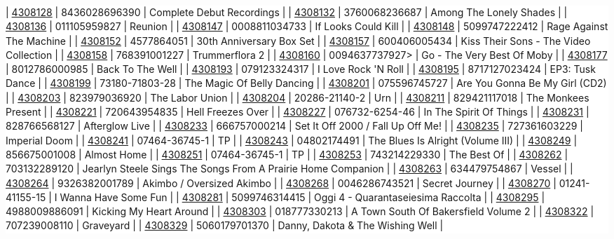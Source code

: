 | [4308128](https://www.discogs.com/release/4308128) | 8436028696390 | Complete Debut Recordings |
| [4308132](https://www.discogs.com/release/4308132) | 3760068236687 | Among The Lonely Shades |
| [4308136](https://www.discogs.com/release/4308136) | 011105959827 | Reunion |
| [4308147](https://www.discogs.com/release/4308147) | 0008811034733 | If Looks Could Kill |
| [4308148](https://www.discogs.com/release/4308148) | 5099747222412 | Rage Against The Machine |
| [4308152](https://www.discogs.com/release/4308152) | 4577864051 | 30th Anniversary Box Set |
| [4308157](https://www.discogs.com/release/4308157) | 600406005434 | Kiss Their Sons - The Video Collection |
| [4308158](https://www.discogs.com/release/4308158) | 768391001227 | Trummerflora 2 |
| [4308160](https://www.discogs.com/release/4308160) | 0094637737927> | Go - The Very Best Of Moby |
| [4308177](https://www.discogs.com/release/4308177) | 8012786000985 | Back To The Well |
| [4308193](https://www.discogs.com/release/4308193) | 079123324317 | I Love Rock 'N Roll |
| [4308195](https://www.discogs.com/release/4308195) | 8717127023424 | EP3: Tusk Dance |
| [4308199](https://www.discogs.com/release/4308199) | 73180-71803-28 | The Magic Of Belly Dancing |
| [4308201](https://www.discogs.com/release/4308201) | 075596745727 | Are You Gonna Be My Girl (CD2) |
| [4308203](https://www.discogs.com/release/4308203) | 823979036920 | The Labor Union |
| [4308204](https://www.discogs.com/release/4308204) | 20286-21140-2 | Urn |
| [4308211](https://www.discogs.com/release/4308211) | 829421117018 | The Monkees Present |
| [4308221](https://www.discogs.com/release/4308221) | 720643954835 | Hell Freezes Over |
| [4308227](https://www.discogs.com/release/4308227) | 076732-6254-46 | In The Spirit Of Things |
| [4308231](https://www.discogs.com/release/4308231) | 828766568127 | Afterglow Live |
| [4308233](https://www.discogs.com/release/4308233) | 666757000214 | Set It Off 2000 / Fall Up Off Me! |
| [4308235](https://www.discogs.com/release/4308235) | 727361603229 | Imperial Doom |
| [4308241](https://www.discogs.com/release/4308241) | 07464-36745-1 | TP |
| [4308243](https://www.discogs.com/release/4308243) | 04802174491 | The Blues Is Alright (Volume III) |
| [4308249](https://www.discogs.com/release/4308249) | 856675001008 | Almost Home |
| [4308251](https://www.discogs.com/release/4308251) | 07464-36745-1 | TP |
| [4308253](https://www.discogs.com/release/4308253) | 743214229330 | The Best Of |
| [4308262](https://www.discogs.com/release/4308262) | 703132289120 | Jearlyn Steele Sings The Songs From A Prairie Home Companion |
| [4308263](https://www.discogs.com/release/4308263) | 634479754867 | Vessel |
| [4308264](https://www.discogs.com/release/4308264) | 9326382001789 | Akimbo / Oversized Akimbo |
| [4308268](https://www.discogs.com/release/4308268) | 0046286743521 | Secret Journey |
| [4308270](https://www.discogs.com/release/4308270) | 01241-41155-15 | I Wanna Have Some Fun |
| [4308281](https://www.discogs.com/release/4308281) | 5099746314415 | Oggi 4 - Quarantaseiesima Raccolta |
| [4308295](https://www.discogs.com/release/4308295) | 4988009886091 | Kicking My Heart Around |
| [4308303](https://www.discogs.com/release/4308303) | 018777330213 | A Town South Of Bakersfield Volume 2 |
| [4308322](https://www.discogs.com/release/4308322) | 707239008110 | Graveyard |
| [4308329](https://www.discogs.com/release/4308329) | 5060179701370 | Danny, Dakota & The Wishing Well |